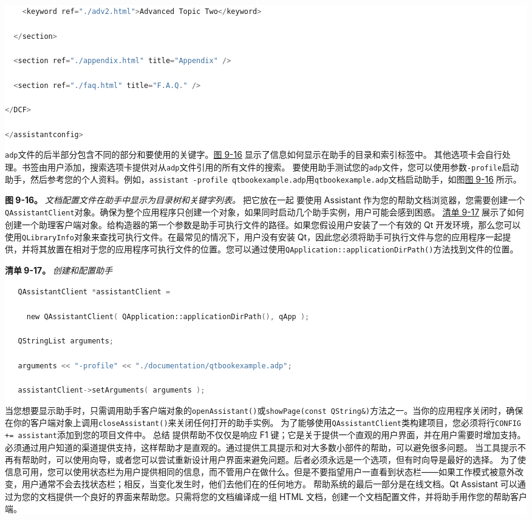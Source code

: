 ```cpp
    <keyword ref="./adv2.html">Advanced Topic Two</keyword>

  </section>

  <section ref="./appendix.html" title="Appendix" />

  <section ref="./faq.html" title="F.A.Q." />

</DCF>

</assistantconfig>
```

`adp`文件的后半部分包含不同的部分和要使用的关键字。[图 9-16](#the_documentation_profile_is_shown_as_a) 显示了信息如何显示在助手的目录和索引标签中。
其他选项卡会自行处理。书签由用户添加，搜索选项卡提供对从`adp`文件引用的所有文件的搜索。
要使用助手测试您的`adp`文件，您可以使用参数`-profile`启动助手，然后参考您的个人资料。例如，`assistant -profile qtbookexample.adp`用`qtbookexample.adp`文档启动助手，如图[图 9-16](#the_documentation_profile_is_shown_as_a) 所示。

**图 9-16。** *文档配置文件在助手中显示为目录树和关键字列表。*
把它放在一起
要使用 Assistant 作为您的帮助文档浏览器，您需要创建一个`QAssistantClient`对象。确保为整个应用程序只创建一个对象，如果同时启动几个助手实例，用户可能会感到困惑。
[清单 9-17](#creating_and_configuring_assistant) 展示了如何创建一个助理客户端对象。给构造器的第一个参数是助手可执行文件的路径。如果您假设用户安装了一个有效的 Qt 开发环境，那么您可以使用`QLibraryInfo`对象来查找可执行文件。在最常见的情况下，用户没有安装 Qt，因此您必须将助手可执行文件与您的应用程序一起提供，并将其放置在相对于您的应用程序可执行文件的位置。您可以通过使用`QApplication::applicationDirPath()`方法找到文件的位置。

**清单 9-17。** *创建和配置助手*

```cpp
   QAssistantClient *assistantClient =

     new QAssistantClient( QApplication::applicationDirPath(), qApp );

   QStringList arguments;

   arguments << "-profile" << "./documentation/qtbookexample.adp";

   assistantClient->setArguments( arguments );
```

当您想要显示助手时，只需调用助手客户端对象的`openAssistant()`或`showPage(const QString&)`方法之一。当你的应用程序关闭时，确保在你的客户端对象上调用`closeAssistant()`来关闭任何打开的助手实例。
为了能够使用`QAssistantClient`类构建项目，您必须将行`CONFIG += assistant`添加到您的项目文件中。
 总结
提供帮助不仅仅是响应 F1 键；它是关于提供一个直观的用户界面，并在用户需要时增加支持。必须通过用户知道的渠道提供支持，这样帮助才是直观的。通过提供工具提示和对大多数小部件的帮助，可以避免很多问题。
当工具提示不再有帮助时，可以使用向导，或者您可以尝试重新设计用户界面来避免问题。后者必须永远是一个选项，但有时向导是最好的选择。
为了使信息可用，您可以使用状态栏为用户提供相同的信息，而不管用户在做什么。但是不要指望用户一直看到状态栏——如果工作模式被意外改变，用户通常不会去找状态栏；相反，当变化发生时，他们去他们在的任何地方。
帮助系统的最后一部分是在线文档。Qt Assistant 可以通过为您的文档提供一个良好的界面来帮助您。只需将您的文档编译成一组 HTML 文档，创建一个文档配置文件，并将助手用作您的帮助客户端。

```cpp

```